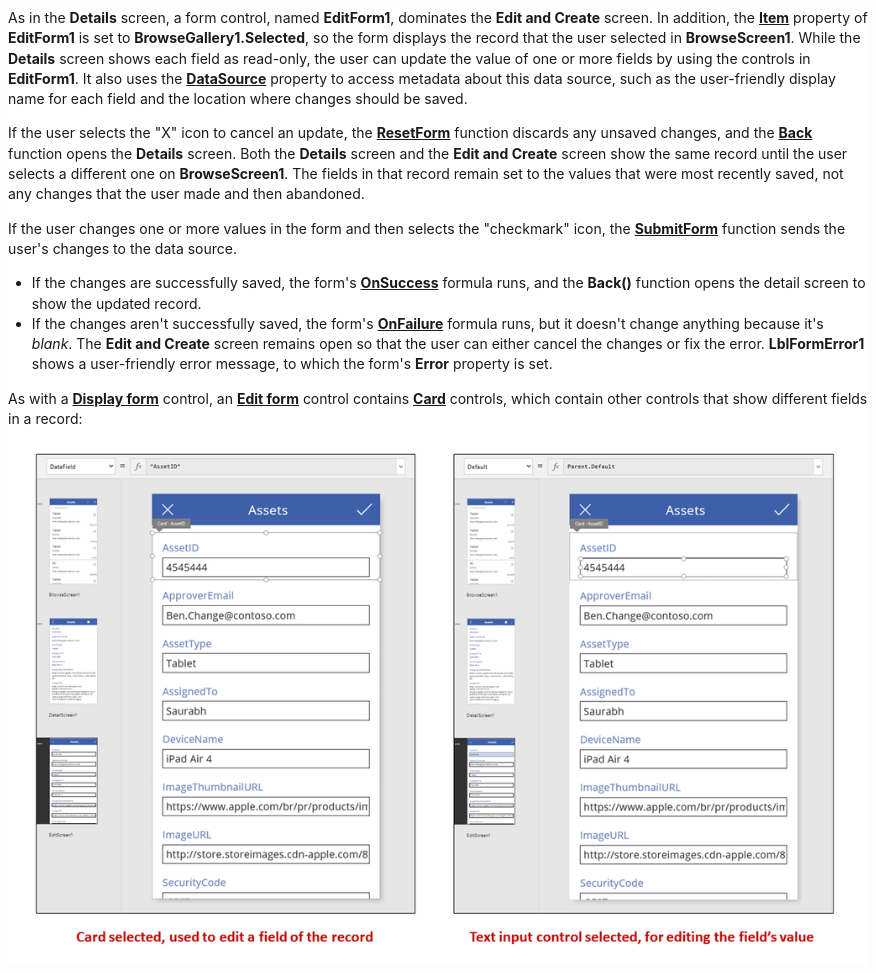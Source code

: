 As in the **Details** screen, a form control, named **EditForm1**, dominates the **Edit and Create** screen. In addition, the **[Item](controls/control-form-detail.md)** property of **EditForm1** is set to **BrowseGallery1.Selected**, so the form displays the record that the user selected in **BrowseScreen1**. While the **Details** screen shows each field as read-only, the user can update the value of one or more fields by using the controls in **EditForm1**. It also uses the **[DataSource](controls/control-form-detail.md)** property to access metadata about this data source, such as the user-friendly display name for each field and the location where changes should be saved.

If the user selects the "X" icon to cancel an update, the **[ResetForm](../functions/function-form.md)** function discards any unsaved changes, and the **[Back](../functions/function-navigate.md)** function opens the **Details** screen. Both the **Details** screen and the **Edit and Create** screen show the same record until the user selects a different one on **BrowseScreen1**. The fields in that record remain set to the values that were most recently saved, not any changes that the user made and then abandoned.

If the user changes one or more values in the form and then selects the "checkmark" icon, the **[SubmitForm](../functions/function-form.md)** function sends the user's changes to the data source.

* If the changes are successfully saved, the form's **[OnSuccess](controls/control-form-detail.md)** formula runs, and the **Back()** function opens the detail screen to show the updated record.
* If the changes aren't successfully saved, the form's **[OnFailure](controls/control-form-detail.md)** formula runs, but it doesn't change anything because it's *blank*. The **Edit and Create** screen remains open so that the user can either cancel the changes or fix the error. **LblFormError1** shows a user-friendly error message, to which the form's **Error** property is set.

As with a **[Display form](controls/control-form-detail.md)** control, an **[Edit form](controls/control-form-detail.md)** control contains **[Card](controls/control-card.md)** controls, which contain other controls that show different fields in a record:

![Edit card and card controls selected in the authoring experience](./media/working-with-forms/afd-edit-card-controls.png)
